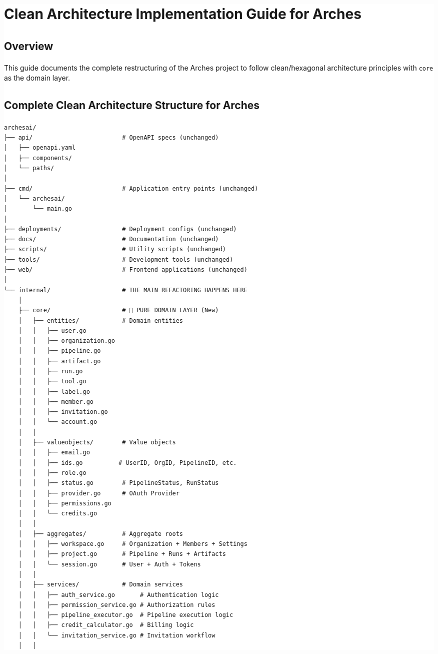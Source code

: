 # Clean Architecture Implementation Guide for Arches

## Overview

This guide documents the complete restructuring of the Arches project to follow clean/hexagonal architecture principles with `core` as the domain layer.

## Complete Clean Architecture Structure for Arches

```
archesai/
├── api/                         # OpenAPI specs (unchanged)
│   ├── openapi.yaml
│   ├── components/
│   └── paths/
│
├── cmd/                         # Application entry points (unchanged)
│   └── archesai/
│       └── main.go
│
├── deployments/                 # Deployment configs (unchanged)
├── docs/                        # Documentation (unchanged)
├── scripts/                     # Utility scripts (unchanged)
├── tools/                       # Development tools (unchanged)
├── web/                         # Frontend applications (unchanged)
│
└── internal/                    # THE MAIN REFACTORING HAPPENS HERE
    │
    ├── core/                    # 🎯 PURE DOMAIN LAYER (New)
    │   ├── entities/            # Domain entities
    │   │   ├── user.go
    │   │   ├── organization.go
    │   │   ├── pipeline.go
    │   │   ├── artifact.go
    │   │   ├── run.go
    │   │   ├── tool.go
    │   │   ├── label.go
    │   │   ├── member.go
    │   │   ├── invitation.go
    │   │   └── account.go
    │   │
    │   ├── valueobjects/        # Value objects
    │   │   ├── email.go
    │   │   ├── ids.go          # UserID, OrgID, PipelineID, etc.
    │   │   ├── role.go
    │   │   ├── status.go        # PipelineStatus, RunStatus
    │   │   ├── provider.go      # OAuth Provider
    │   │   ├── permissions.go
    │   │   └── credits.go
    │   │
    │   ├── aggregates/          # Aggregate roots
    │   │   ├── workspace.go     # Organization + Members + Settings
    │   │   ├── project.go       # Pipeline + Runs + Artifacts
    │   │   └── session.go       # User + Auth + Tokens
    │   │
    │   ├── services/            # Domain services
    │   │   ├── auth_service.go       # Authentication logic
    │   │   ├── permission_service.go # Authorization rules
    │   │   ├── pipeline_executor.go  # Pipeline execution logic
    │   │   ├── credit_calculator.go  # Billing logic
    │   │   └── invitation_service.go # Invitation workflow
    │   │
```